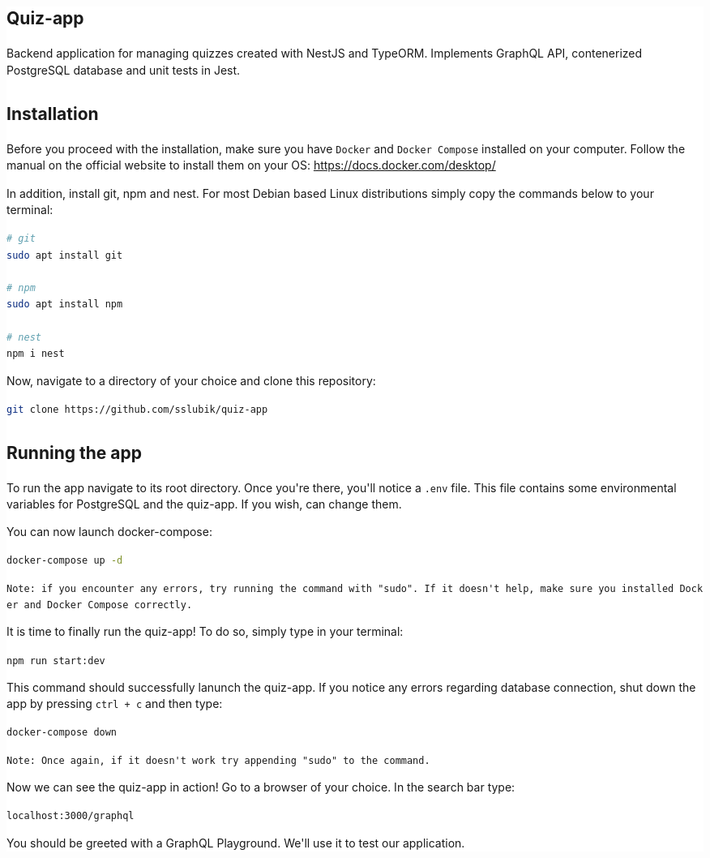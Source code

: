 ## Quiz-app
Backend application for managing quizzes created with NestJS and TypeORM.
Implements GraphQL API, contenerized PostgreSQL database and unit tests in Jest.

## Installation
Before you proceed with the installation, make sure you have `Docker` and `Docker Compose` installed on your computer. Follow the manual on the official website to install them on your OS:
https://docs.docker.com/desktop/

In addition, install git, npm and nest. 
For most Debian based Linux distributions simply copy the commands below to your terminal:
```bash
# git
sudo apt install git

# npm
sudo apt install npm

# nest
npm i nest
```
Now, navigate to a directory of your choice and clone this repository:
```bash
git clone https://github.com/sslubik/quiz-app
```

## Running the app
To run the app navigate to its root directory. Once you're there, you'll notice a `.env` file.
This file contains some environmental variables for PostgreSQL and the quiz-app. If you wish, can change them.

You can now launch docker-compose:
```bash
docker-compose up -d
```
`Note: if you encounter any errors, try running the command with "sudo". If it doesn't help, make sure you installed Docker and Docker Compose correctly.`

It is time to finally run the quiz-app! To do so, simply type in your terminal:
```bash
npm run start:dev
```
This command should successfully lanunch the quiz-app. If you notice any errors regarding database connection, shut down the app by pressing `ctrl + c` and then type:
```bash
docker-compose down
```
`Note: Once again, if it doesn't work try appending "sudo" to the command.`

Now we can see the quiz-app in action! Go to a browser of your choice. In the search bar type:
```
localhost:3000/graphql
```
You should be greeted with a GraphQL Playground. We'll use it to test our application.
